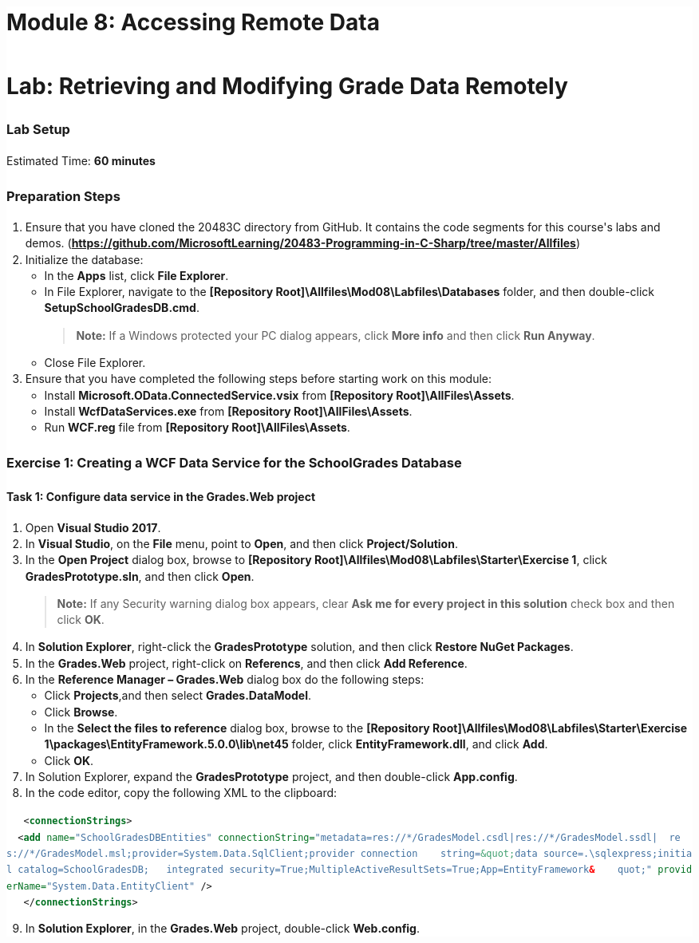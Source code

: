 
# Module 8: Accessing Remote Data

# Lab: Retrieving and Modifying Grade Data Remotely

### Lab Setup

Estimated Time: **60 minutes**

### Preparation Steps

1. Ensure that you have cloned the 20483C directory from GitHub. It contains the code segments for this course's labs and demos. (**https://github.com/MicrosoftLearning/20483-Programming-in-C-Sharp/tree/master/Allfiles**)
2. Initialize the database:
   -  In the **Apps** list, click **File Explorer**.
   -   In File Explorer, navigate to the **[Repository Root]\Allfiles\Mod08\Labfiles\Databases** folder,
       and then double-click **SetupSchoolGradesDB.cmd**.
       >**Note:** If a Windows protected your PC dialog appears, click **More info** and then click **Run Anyway**.
   -   Close File Explorer.
3. Ensure that you have completed the following steps before starting work on this module:
   - Install **Microsoft.OData.ConnectedService.vsix** from **[Repository Root]\AllFiles\Assets**.
   - Install **WcfDataServices.exe** from **[Repository Root]\AllFiles\Assets**.
   - Run **WCF.reg** file from **[Repository Root]\AllFiles\Assets**.


### Exercise 1: Creating a WCF Data Service for the SchoolGrades Database

#### Task 1: Configure data service in the Grades.Web project

1. Open **Visual Studio 2017**.
2. In **Visual Studio**, on the **File** menu, point to **Open**, and then click **Project/Solution**.
3. In the **Open Project** dialog box, browse to **[Repository Root]\Allfiles\Mod08\Labfiles\Starter\Exercise 1**, click **GradesPrototype.sln**, and then click **Open**.
      >**Note:** If any Security warning dialog box appears, clear **Ask me for every project in this solution** check box and then click **OK**.
4. In **Solution Explorer**, right-click the **GradesPrototype** solution, and then click **Restore NuGet Packages**.
5. In the **Grades.Web** project, right-click on **Referencs**, and then click **Add Reference**.
6. In the **Reference Manager – Grades.Web** dialog box do the following steps:
   - Click **Projects**,and then select **Grades.DataModel**.
   - Click **Browse**.
   - In the **Select the files to reference** dialog box, browse to the **[Repository Root]\Allfiles\Mod08\Labfiles\Starter\Exercise 1\packages\EntityFramework.5.0.0\lib\net45** folder, click **EntityFramework.dll**, and click **Add**.
   - Click **OK**.
7.	In Solution Explorer, expand the **GradesPrototype** project, and then double-click **App.config**. 
8.	In the code editor, copy the following XML to the clipboard:
 ```xml
    <connectionStrings>
   <add name="SchoolGradesDBEntities" connectionString="metadata=res://*/GradesModel.csdl|res://*/GradesModel.ssdl|  res://*/GradesModel.msl;provider=System.Data.SqlClient;provider connection    string=&quot;data source=.\sqlexpress;initial catalog=SchoolGradesDB;   integrated security=True;MultipleActiveResultSets=True;App=EntityFramework&    quot;" providerName="System.Data.EntityClient" />
    </connectionStrings>
 ```
9.	In **Solution Explorer**, in the **Grades.Web** project, double-click **Web.config**.